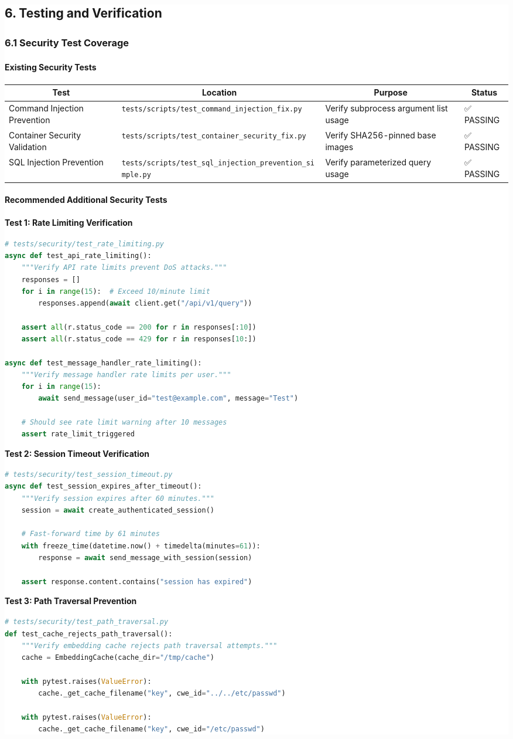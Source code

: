 
## 6. Testing and Verification

### 6.1 Security Test Coverage

#### Existing Security Tests

| Test | Location | Purpose | Status |
|------|----------|---------|--------|
| Command Injection Prevention | `tests/scripts/test_command_injection_fix.py` | Verify subprocess argument list usage | ✅ PASSING |
| Container Security Validation | `tests/scripts/test_container_security_fix.py` | Verify SHA256-pinned base images | ✅ PASSING |
| SQL Injection Prevention | `tests/scripts/test_sql_injection_prevention_simple.py` | Verify parameterized query usage | ✅ PASSING |

#### Recommended Additional Security Tests

**Test 1: Rate Limiting Verification**
```python
# tests/security/test_rate_limiting.py
async def test_api_rate_limiting():
    """Verify API rate limits prevent DoS attacks."""
    responses = []
    for i in range(15):  # Exceed 10/minute limit
        responses.append(await client.get("/api/v1/query"))

    assert all(r.status_code == 200 for r in responses[:10])
    assert all(r.status_code == 429 for r in responses[10:])

async def test_message_handler_rate_limiting():
    """Verify message handler rate limits per user."""
    for i in range(15):
        await send_message(user_id="test@example.com", message="Test")

    # Should see rate limit warning after 10 messages
    assert rate_limit_triggered
```

**Test 2: Session Timeout Verification**
```python
# tests/security/test_session_timeout.py
async def test_session_expires_after_timeout():
    """Verify session expires after 60 minutes."""
    session = await create_authenticated_session()

    # Fast-forward time by 61 minutes
    with freeze_time(datetime.now() + timedelta(minutes=61)):
        response = await send_message_with_session(session)

    assert response.content.contains("session has expired")
```

**Test 3: Path Traversal Prevention**
```python
# tests/security/test_path_traversal.py
def test_cache_rejects_path_traversal():
    """Verify embedding cache rejects path traversal attempts."""
    cache = EmbeddingCache(cache_dir="/tmp/cache")

    with pytest.raises(ValueError):
        cache._get_cache_filename("key", cwe_id="../../etc/passwd")

    with pytest.raises(ValueError):
        cache._get_cache_filename("key", cwe_id="/etc/passwd")
```
